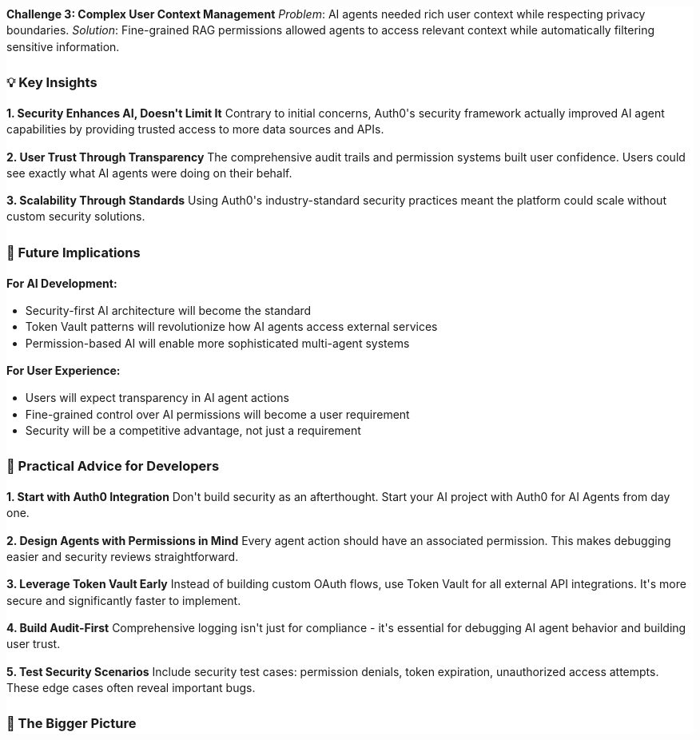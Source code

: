 **Challenge 3: Complex User Context Management**
*Problem*: AI agents needed rich user context while respecting privacy boundaries.
*Solution*: Fine-grained RAG permissions allowed agents to access relevant context while automatically filtering sensitive information.

### 💡 Key Insights

**1. Security Enhances AI, Doesn't Limit It**
Contrary to initial concerns, Auth0's security framework actually improved AI agent capabilities by providing trusted access to more data sources and APIs.

**2. User Trust Through Transparency**
The comprehensive audit trails and permission systems built user confidence. Users could see exactly what AI agents were doing on their behalf.

**3. Scalability Through Standards**
Using Auth0's industry-standard security practices meant the platform could scale without custom security solutions.

### 🔮 Future Implications

**For AI Development:**
- Security-first AI architecture will become the standard
- Token Vault patterns will revolutionize how AI agents access external services
- Permission-based AI will enable more sophisticated multi-agent systems

**For User Experience:**
- Users will expect transparency in AI agent actions
- Fine-grained control over AI permissions will become a user requirement
- Security will be a competitive advantage, not just a requirement

### 💪 Practical Advice for Developers

**1. Start with Auth0 Integration**
Don't build security as an afterthought. Start your AI project with Auth0 for AI Agents from day one.

**2. Design Agents with Permissions in Mind**
Every agent action should have an associated permission. This makes debugging easier and security reviews straightforward.

**3. Leverage Token Vault Early**
Instead of building custom OAuth flows, use Token Vault for all external API integrations. It's more secure and significantly faster to implement.

**4. Build Audit-First**
Comprehensive logging isn't just for compliance - it's essential for debugging AI agent behavior and building user trust.

**5. Test Security Scenarios**
Include security test cases: permission denials, token expiration, unauthorized access attempts. These edge cases often reveal important bugs.

### 🌟 The Bigger Picture
